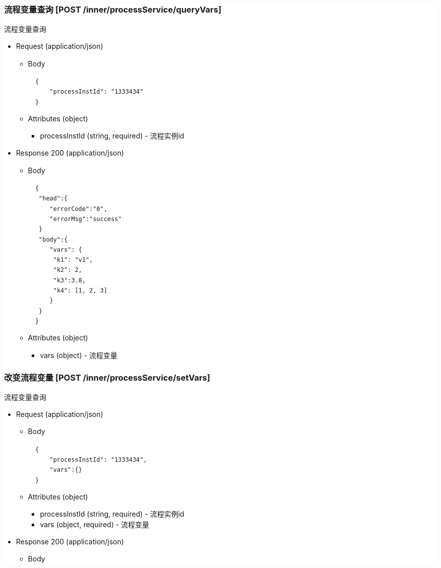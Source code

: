 
### 流程变量查询 [POST /inner/processService/queryVars]

流程变量查询

+ Request (application/json)
    + Body

            {
                "processInstId": "1333434"
            }

    + Attributes (object)

        + processInstId (string, required) - 流程实例id
        
+ Response 200 (application/json)
    + Body 
        
            {
             "head":{
                "errorCode":"0",
                "errorMsg":"success"
             }
             "body":{
                "vars": {
                 "k1": "v1",
                 "k2": 2,
                 "k3":3.8,
                 "k4": [1, 2, 3]   
                }
             }
            }
            
    + Attributes (object)

        + vars (object) - 流程变量

### 改变流程变量 [POST /inner/processService/setVars]

流程变量查询

+ Request (application/json)
    + Body

            {
                "processInstId": "1333434",
                "vars":{}
            }

    + Attributes (object)

        + processInstId (string, required) - 流程实例id
        + vars (object, required) - 流程变量
        
+ Response 200 (application/json)
    + Body 
        
